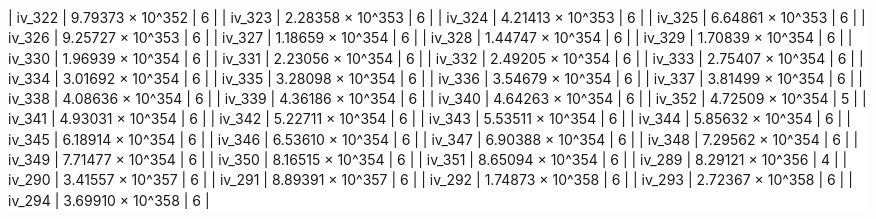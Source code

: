 | iv_322 | 9.79373 × 10^352 | 6 |
| iv_323 | 2.28358 × 10^353 | 6 |
| iv_324 | 4.21413 × 10^353 | 6 |
| iv_325 | 6.64861 × 10^353 | 6 |
| iv_326 | 9.25727 × 10^353 | 6 |
| iv_327 | 1.18659 × 10^354 | 6 |
| iv_328 | 1.44747 × 10^354 | 6 |
| iv_329 | 1.70839 × 10^354 | 6 |
| iv_330 | 1.96939 × 10^354 | 6 |
| iv_331 | 2.23056 × 10^354 | 6 |
| iv_332 | 2.49205 × 10^354 | 6 |
| iv_333 | 2.75407 × 10^354 | 6 |
| iv_334 | 3.01692 × 10^354 | 6 |
| iv_335 | 3.28098 × 10^354 | 6 |
| iv_336 | 3.54679 × 10^354 | 6 |
| iv_337 | 3.81499 × 10^354 | 6 |
| iv_338 | 4.08636 × 10^354 | 6 |
| iv_339 | 4.36186 × 10^354 | 6 |
| iv_340 | 4.64263 × 10^354 | 6 |
| iv_352 | 4.72509 × 10^354 | 5 |
| iv_341 | 4.93031 × 10^354 | 6 |
| iv_342 | 5.22711 × 10^354 | 6 |
| iv_343 | 5.53511 × 10^354 | 6 |
| iv_344 | 5.85632 × 10^354 | 6 |
| iv_345 | 6.18914 × 10^354 | 6 |
| iv_346 | 6.53610 × 10^354 | 6 |
| iv_347 | 6.90388 × 10^354 | 6 |
| iv_348 | 7.29562 × 10^354 | 6 |
| iv_349 | 7.71477 × 10^354 | 6 |
| iv_350 | 8.16515 × 10^354 | 6 |
| iv_351 | 8.65094 × 10^354 | 6 |
| iv_289 | 8.29121 × 10^356 | 4 |
| iv_290 | 3.41557 × 10^357 | 6 |
| iv_291 | 8.89391 × 10^357 | 6 |
| iv_292 | 1.74873 × 10^358 | 6 |
| iv_293 | 2.72367 × 10^358 | 6 |
| iv_294 | 3.69910 × 10^358 | 6 |